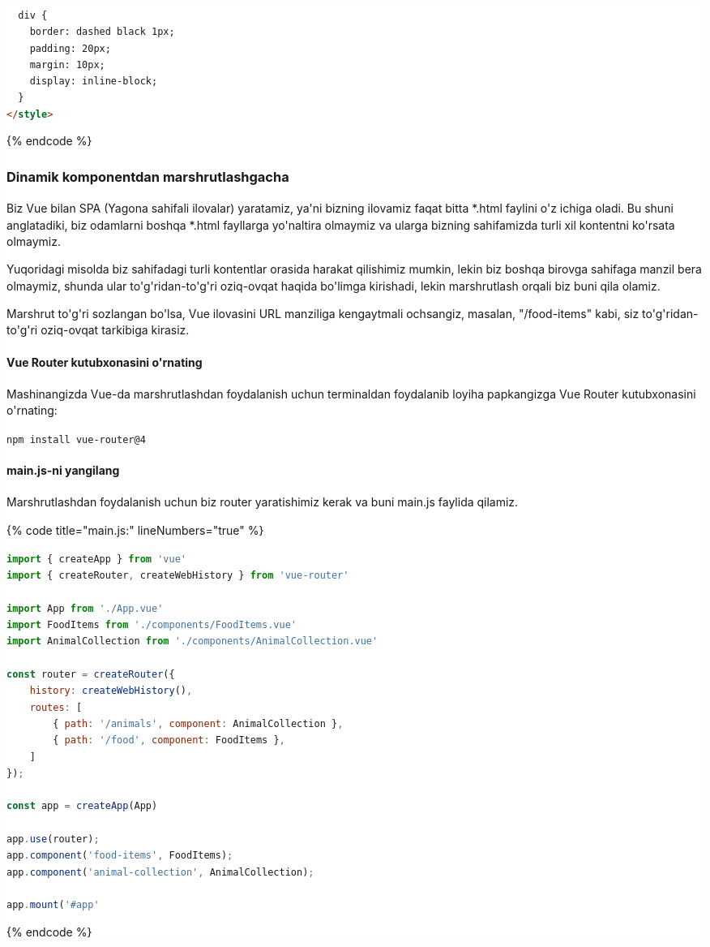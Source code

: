 ```html
  div {
    border: dashed black 1px;
    padding: 20px;
    margin: 10px;
    display: inline-block;
  }
</style>
```
{% endcode %}

### Dinamik komponentdan marshrutlashgacha

Biz Vue bilan SPA (Yagona sahifali ilovalar) yaratamiz, ya'ni bizning ilovamiz faqat bitta \*.html faylini o'z ichiga oladi. Bu shuni anglatadiki, biz odamlarni boshqa \*.html fayllarga yo'naltira olmaymiz va ularga bizning sahifamizda turli xil kontentni ko'rsata olmaymiz.

Yuqoridagi misolda biz sahifadagi turli kontentlar orasida harakat qilishimiz mumkin, lekin biz boshqa birovga sahifaga manzil bera olmaymiz, shunda ular to'g'ridan-to'g'ri oziq-ovqat haqida bo'limga kirishadi, lekin marshrutlash orqali biz buni qila olamiz.

Marshrut to'g'ri sozlangan bo'lsa, Vue ilovasini URL manziliga kengaytmali ochsangiz, masalan, "/food-items" kabi, siz to'g'ridan-to'g'ri oziq-ovqat tarkibiga kirasiz.

#### Vue Router kutubxonasini o'rnating

Mashinangizda Vue-da marshrutlashdan foydalanish uchun terminaldan foydalanib loyiha papkangizga Vue Router kutubxonasini o'rnating:

```bash
npm install vue-router@4
```

#### main.js-ni yangilang

Marshrutlashdan foydalanish uchun biz router yaratishimiz kerak va buni main.js faylida qilamiz.

{% code title="main.js:" lineNumbers="true" %}
```js
import { createApp } from 'vue'
import { createRouter, createWebHistory } from 'vue-router'

import App from './App.vue'
import FoodItems from './components/FoodItems.vue'
import AnimalCollection from './components/AnimalCollection.vue'

const router = createRouter({
    history: createWebHistory(),
    routes: [
        { path: '/animals', component: AnimalCollection },
        { path: '/food', component: FoodItems },
    ]
});

const app = createApp(App)

app.use(router);
app.component('food-items', FoodItems);
app.component('animal-collection', AnimalCollection);

app.mount('#app'
```
{% endcode %}
